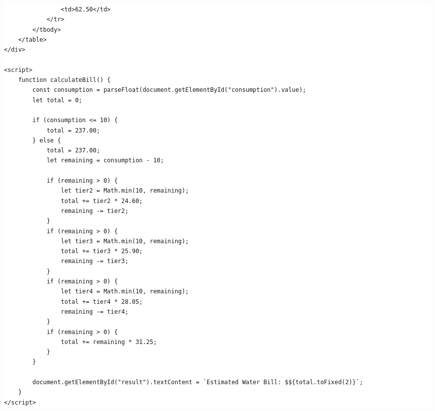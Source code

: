                     <td>62.50</td>
                </tr>
            </tbody>
        </table>
    </div>

    <script>
        function calculateBill() {
            const consumption = parseFloat(document.getElementById("consumption").value);
            let total = 0;

            if (consumption <= 10) {
                total = 237.00;
            } else {
                total = 237.00;
                let remaining = consumption - 10;

                if (remaining > 0) {
                    let tier2 = Math.min(10, remaining);
                    total += tier2 * 24.60;
                    remaining -= tier2;
                }
                if (remaining > 0) {
                    let tier3 = Math.min(10, remaining);
                    total += tier3 * 25.90;
                    remaining -= tier3;
                }
                if (remaining > 0) {
                    let tier4 = Math.min(10, remaining);
                    total += tier4 * 28.05;
                    remaining -= tier4;
                }
                if (remaining > 0) {
                    total += remaining * 31.25;
                }
            }

            document.getElementById("result").textContent = `Estimated Water Bill: $${total.toFixed(2)}`;
        }
    </script>
</body>
</html>
